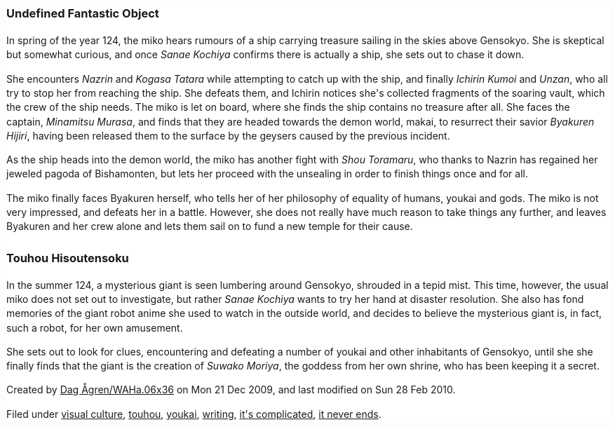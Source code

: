 ### Undefined Fantastic Object

In spring of the year 124, the miko hears rumours of a ship carrying
treasure sailing in the skies above Gensokyo. She is skeptical but
somewhat curious, and once *Sanae Kochiya* confirms there is actually a
ship, she sets out to chase it down.

She encounters *Nazrin* and *Kogasa Tatara* while attempting to catch up
with the ship, and finally *Ichirin Kumoi* and *Unzan*, who all try to
stop her from reaching the ship. She defeats them, and Ichirin notices
she's collected fragments of the soaring vault, which the crew of the
ship needs. The miko is let on board, where she finds the ship contains
no treasure after all. She faces the captain, *Minamitsu Murasa*, and
finds that they are headed towards the demon world, makai, to resurrect
their savior *Byakuren Hijiri*, having been released them to the surface
by the geysers caused by the previous incident.

As the ship heads into the demon world, the miko has another fight with
*Shou Toramaru*, who thanks to Nazrin has regained her jeweled pagoda of
Bishamonten, but lets her proceed with the unsealing in order to finish
things once and for all.

The miko finally faces Byakuren herself, who tells her of her philosophy
of equality of humans, youkai and gods. The miko is not very impressed,
and defeats her in a battle. However, she does not really have much
reason to take things any further, and leaves Byakuren and her crew
alone and lets them sail on to fund a new temple for their cause.

### Touhou Hisoutensoku

In the summer 124, a mysterious giant is seen lumbering around Gensokyo,
shrouded in a tepid mist. This time, however, the usual miko does not
set out to investigate, but rather *Sanae Kochiya* wants to try her hand
at disaster resolution. She also has fond memories of the giant robot
anime she used to watch in the outside world, and decides to believe the
mysterious giant is, in fact, such a robot, for her own amusement.

She sets out to look for clues, encountering and defeating a number of
youkai and other inhabitants of Gensokyo, until she she finally finds
that the giant is the creation of *Suwako Moriya*, the goddess from her
own shrine, who has been keeping it a secret.

Created by [Dag Ågren/WAHa.06x36](javascript:send_mail()) on Mon 21 Dec
2009, and last modified on Sun 28 Feb 2010.

Filed under [visual culture](tags/visual%20culture.html),
[touhou](tags/touhou.html), [youkai](tags/youkai.html),
[writing](tags/writing.html), [it's
complicated](tags/it's%20complicated.html), [it never
ends](tags/it%20never%20ends.html).
